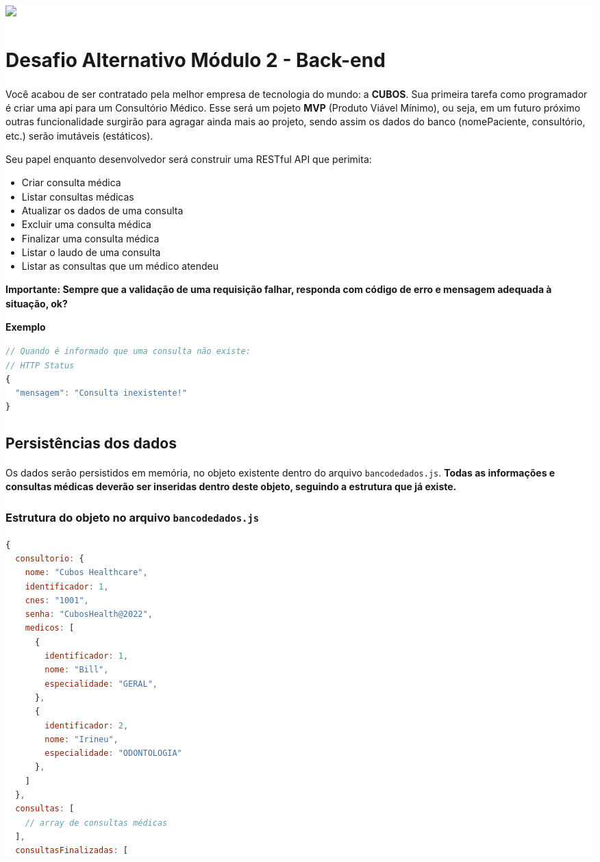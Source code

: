 ![](https://i.imgur.com/xG74tOh.png)

# Desafio Alternativo Módulo 2 - Back-end

Você acabou de ser contratado pela melhor empresa de tecnologia do mundo: a **CUBOS**.
Sua primeira tarefa como programador é criar uma api para um Consultório Médico. Esse será um pojeto **MVP** (Produto Viável Mínimo), ou seja, em um futuro próximo outras funcionalidade surgirão para agragar ainda mais ao projeto, sendo assim os dados do banco (nomePaciente, consultório, etc.) serão imutáveis (estáticos).

Seu papel enquanto desenvolvedor será construir uma RESTful API que perimita:

- Criar consulta médica
- Listar consultas médicas
- Atualizar os dados de uma consulta
- Excluir uma consulta médica
- Finalizar uma consulta médica
- Listar o laudo de uma consulta
- Listar as consultas que um médico atendeu

**Importante: Sempre que a validação de uma requisição falhar, responda com código de erro e mensagem adequada à situação, ok?**

**Exemplo**

```javascript
// Quando é informado que uma consulta não existe:
// HTTP Status
{
  "mensagem": "Consulta inexistente!"
}
```

## Persistências dos dados

Os dados serão persistidos em memória, no objeto existente dentro do arquivo `bancodedados.js`. **Todas as informações e consultas médicas deverão ser inseridas dentro deste objeto, seguindo a estrutura que já existe.**

### Estrutura do objeto no arquivo `bancodedados.js`

```javascript
{
  consultorio: {
    nome: "Cubos Healthcare",
    identificador: 1,
    cnes: "1001",
    senha: "CubosHealth@2022",
    medicos: [
      {
        identificador: 1,
        nome: "Bill",
        especialidade: "GERAL",
      },
      {
        identificador: 2,
        nome: "Irineu",
        especialidade: "ODONTOLOGIA"
      },
    ]
  },
  consultas: [
    // array de consultas médicas
  ],
  consultasFinalizadas: [
```